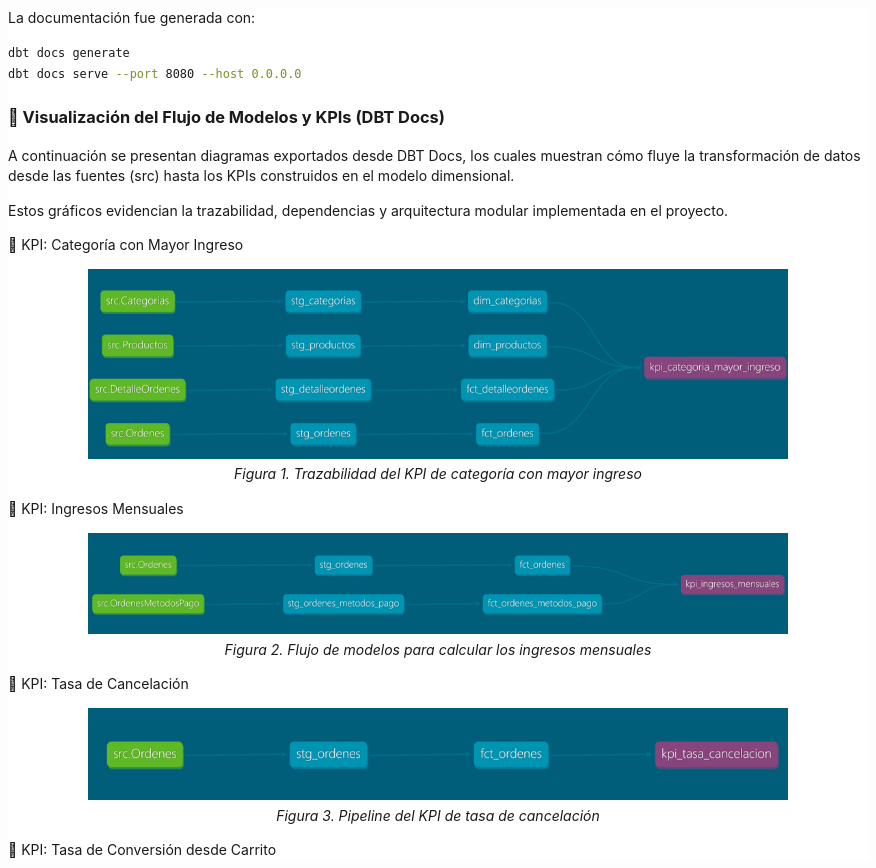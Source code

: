 La documentación fue generada con:

```bash
dbt docs generate
dbt docs serve --port 8080 --host 0.0.0.0
```
### 🧭 Visualización del Flujo de Modelos y KPIs (DBT Docs)

A continuación se presentan diagramas exportados desde DBT Docs, los cuales muestran cómo fluye la transformación de datos desde las fuentes (src) hasta los KPIs construidos en el modelo dimensional.

Estos gráficos evidencian la trazabilidad, dependencias y arquitectura modular implementada en el proyecto.

🔹 KPI: Categoría con Mayor Ingreso

<p align="center">
  <img src="docs/kpi_categoria_mayor_ingreso.png" width="700"/>
  <br><em>Figura 1. Trazabilidad del KPI de categoría con mayor ingreso</em>
</p>

🔹 KPI: Ingresos Mensuales

<p align="center"> <img src="docs/kpi_ingresos_mensuales.png" width="700"/> <br><em>Figura 2. Flujo de modelos para calcular los ingresos mensuales</em> </p>

🔹 KPI: Tasa de Cancelación

<p align="center"> <img src="docs/kpi_tasa_cancelacion.png" width="700"/> <br><em>Figura 3. Pipeline del KPI de tasa de cancelación</em> </p>

🔹 KPI: Tasa de Conversión desde Carrito
